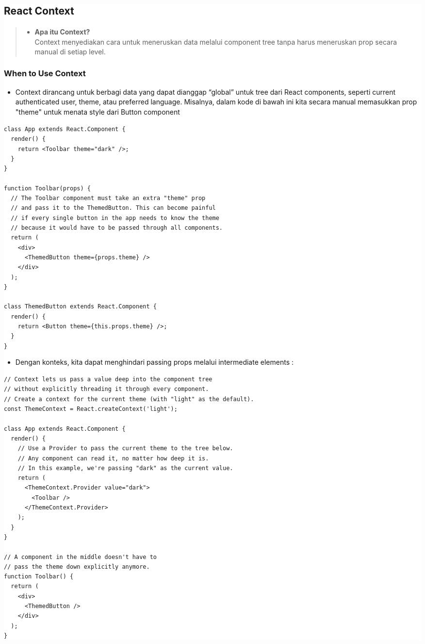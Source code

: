 ## React Context
> * __Apa itu Context?__ </br>
> Context menyediakan cara untuk meneruskan data melalui component tree tanpa harus meneruskan prop secara manual di setiap level.</br>

### When to Use Context
* Context dirancang untuk berbagi data yang dapat dianggap “global” untuk tree dari React components, seperti current authenticated user, theme, atau preferred language. Misalnya, dalam kode di bawah ini kita secara manual memasukkan prop "theme" untuk menata style dari Button component
```
class App extends React.Component {
  render() {
    return <Toolbar theme="dark" />;
  }
}

function Toolbar(props) {
  // The Toolbar component must take an extra "theme" prop
  // and pass it to the ThemedButton. This can become painful
  // if every single button in the app needs to know the theme
  // because it would have to be passed through all components.
  return (
    <div>
      <ThemedButton theme={props.theme} />
    </div>
  );
}

class ThemedButton extends React.Component {
  render() {
    return <Button theme={this.props.theme} />;
  }
}
```
* Dengan konteks, kita dapat menghindari passing props melalui intermediate elements :
```
// Context lets us pass a value deep into the component tree
// without explicitly threading it through every component.
// Create a context for the current theme (with "light" as the default).
const ThemeContext = React.createContext('light');

class App extends React.Component {
  render() {
    // Use a Provider to pass the current theme to the tree below.
    // Any component can read it, no matter how deep it is.
    // In this example, we're passing "dark" as the current value.
    return (
      <ThemeContext.Provider value="dark">
        <Toolbar />
      </ThemeContext.Provider>
    );
  }
}

// A component in the middle doesn't have to
// pass the theme down explicitly anymore.
function Toolbar() {
  return (
    <div>
      <ThemedButton />
    </div>
  );
}
```
